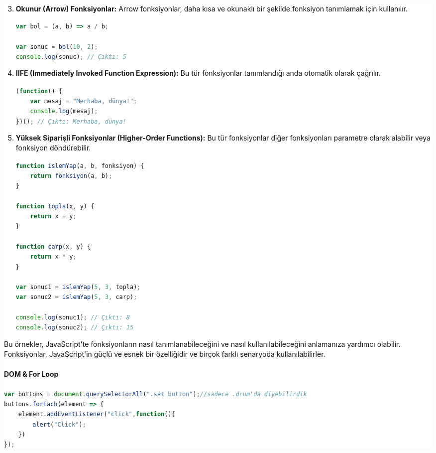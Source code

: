 3. **Okunur (Arrow) Fonksiyonlar:**
   Arrow fonksiyonlar, daha kısa ve okunaklı bir şekilde fonksiyon tanımlamak için kullanılır.

   ```javascript
   var bol = (a, b) => a / b;
   
   var sonuc = bol(10, 2);
   console.log(sonuc); // Çıktı: 5
   ```

4. **IIFE (Immediately Invoked Function Expression):**
   Bu tür fonksiyonlar tanımlandığı anda otomatik olarak çağrılır.

   ```javascript
   (function() {
       var mesaj = "Merhaba, dünya!";
       console.log(mesaj);
   })(); // Çıktı: Merhaba, dünya!
   ```

5. **Yüksek Siparişli Fonksiyonlar (Higher-Order Functions):**
   Bu tür fonksiyonlar diğer fonksiyonları parametre olarak alabilir veya fonksiyon döndürebilir.

   ```javascript
   function islemYap(a, b, fonksiyon) {
       return fonksiyon(a, b);
   }
   
   function topla(x, y) {
       return x + y;
   }
   
   function carp(x, y) {
       return x * y;
   }
   
   var sonuc1 = islemYap(5, 3, topla);
   var sonuc2 = islemYap(5, 3, carp);
   
   console.log(sonuc1); // Çıktı: 8
   console.log(sonuc2); // Çıktı: 15
   ```

Bu örnekler, JavaScript'te fonksiyonların nasıl tanımlanabileceğini ve nasıl kullanılabileceğini anlamanıza yardımcı olabilir. Fonksiyonlar, JavaScript'in güçlü ve esnek bir özelliğidir ve birçok farklı senaryoda kullanılabilirler.





#### DOM & For Loop

```js
var buttons = document.querySelectorAll(".set button");//sadece .drum'da diyebilirdik
buttons.forEach(element => {
    element.addEventListener("click",function(){
        alert("Click");
    })
});
```
